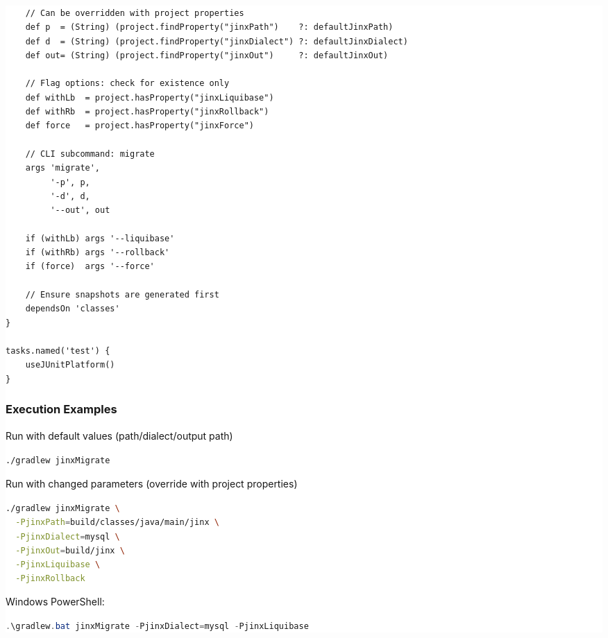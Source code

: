 ```
    // Can be overridden with project properties
    def p  = (String) (project.findProperty("jinxPath")    ?: defaultJinxPath)
    def d  = (String) (project.findProperty("jinxDialect") ?: defaultJinxDialect)
    def out= (String) (project.findProperty("jinxOut")     ?: defaultJinxOut)

    // Flag options: check for existence only
    def withLb  = project.hasProperty("jinxLiquibase")
    def withRb  = project.hasProperty("jinxRollback")
    def force   = project.hasProperty("jinxForce")

    // CLI subcommand: migrate
    args 'migrate',
         '-p', p,
         '-d', d,
         '--out', out

    if (withLb) args '--liquibase'
    if (withRb) args '--rollback'
    if (force)  args '--force'

    // Ensure snapshots are generated first
    dependsOn 'classes'
}

tasks.named('test') {
    useJUnitPlatform()
}

```

### Execution Examples

Run with default values (path/dialect/output path)

```bash
./gradlew jinxMigrate

```

Run with changed parameters (override with project properties)

```bash
./gradlew jinxMigrate \
  -PjinxPath=build/classes/java/main/jinx \
  -PjinxDialect=mysql \
  -PjinxOut=build/jinx \
  -PjinxLiquibase \
  -PjinxRollback

```

Windows PowerShell:

```powershell
.\gradlew.bat jinxMigrate -PjinxDialect=mysql -PjinxLiquibase

```

